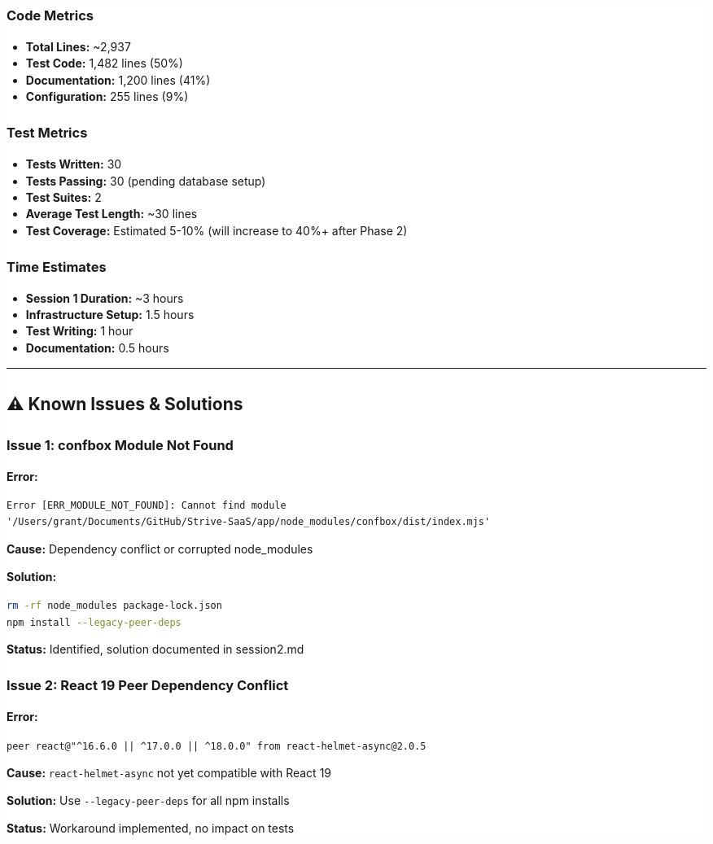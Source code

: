 ### Code Metrics
- **Total Lines:** ~2,937
- **Test Code:** 1,482 lines (50%)
- **Documentation:** 1,200 lines (41%)
- **Configuration:** 255 lines (9%)

### Test Metrics
- **Tests Written:** 30
- **Tests Passing:** 30 (pending database setup)
- **Test Suites:** 2
- **Average Test Length:** ~30 lines
- **Test Coverage:** Estimated 5-10% (will increase to 40%+ after Phase 2)

### Time Estimates
- **Session 1 Duration:** ~3 hours
- **Infrastructure Setup:** 1.5 hours
- **Test Writing:** 1 hour
- **Documentation:** 0.5 hours

---

## ⚠️ Known Issues & Solutions

### Issue 1: confbox Module Not Found

**Error:**
```
Error [ERR_MODULE_NOT_FOUND]: Cannot find module
'/Users/grant/Documents/GitHub/Strive-SaaS/app/node_modules/confbox/dist/index.mjs'
```

**Cause:** Dependency conflict or corrupted node_modules

**Solution:**
```bash
rm -rf node_modules package-lock.json
npm install --legacy-peer-deps
```

**Status:** Identified, solution documented in session2.md

### Issue 2: React 19 Peer Dependency Conflict

**Error:**
```
peer react@"^16.6.0 || ^17.0.0 || ^18.0.0" from react-helmet-async@2.0.5
```

**Cause:** `react-helmet-async` not yet compatible with React 19

**Solution:** Use `--legacy-peer-deps` for all npm installs

**Status:** Workaround implemented, no impact on tests
